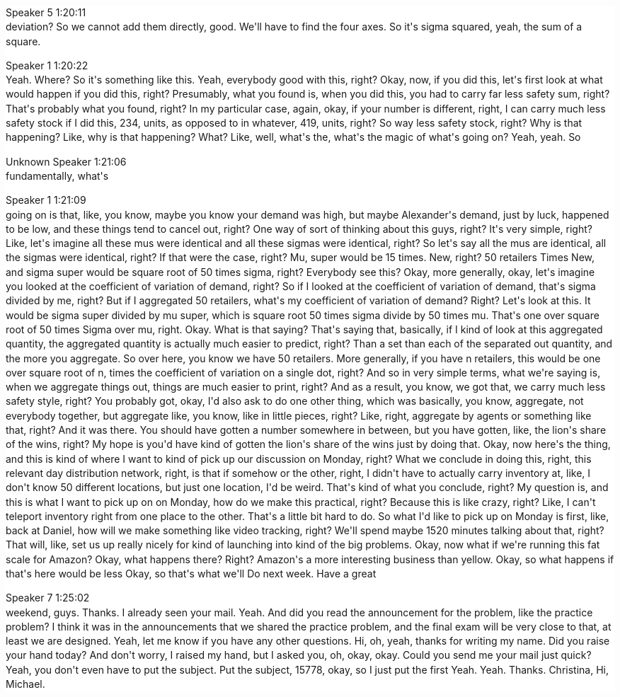 Speaker 5  1:20:11  
deviation? So we cannot add them directly, good. We'll have to find the four axes. So it's sigma squared, yeah, the sum of a square.

Speaker 1  1:20:22  
Yeah. Where? So it's something like this. Yeah, everybody good with this, right? Okay, now, if you did this, let's first look at what would happen if you did this, right? Presumably, what you found is, when you did this, you had to carry far less safety sum, right? That's probably what you found, right? In my particular case, again, okay, if your number is different, right, I can carry much less safety stock if I did this, 234, units, as opposed to in whatever, 419, units, right? So way less safety stock, right? Why is that happening? Like, why is that happening? What? Like, well, what's the, what's the magic of what's going on? Yeah, yeah. So

Unknown Speaker  1:21:06  
fundamentally, what's

Speaker 1  1:21:09  
going on is that, like, you know, maybe you know your demand was high, but maybe Alexander's demand, just by luck, happened to be low, and these things tend to cancel out, right? One way of sort of thinking about this guys, right? It's very simple, right? Like, let's imagine all these mus were identical and all these sigmas were identical, right? So let's say all the mus are identical, all the sigmas were identical, right? If that were the case, right? Mu, super would be 15 times. New, right? 50 retailers Times New, and sigma super would be square root of 50 times sigma, right? Everybody see this? Okay, more generally, okay, let's imagine you looked at the coefficient of variation of demand, right? So if I looked at the coefficient of variation of demand, that's sigma divided by me, right? But if I aggregated 50 retailers, what's my coefficient of variation of demand? Right? Let's look at this. It would be sigma super divided by mu super, which is square root 50 times sigma divide by 50 times mu. That's one over square root of 50 times Sigma over mu, right. Okay. What is that saying? That's saying that, basically, if I kind of look at this aggregated quantity, the aggregated quantity is actually much easier to predict, right? Than a set than each of the separated out quantity, and the more you aggregate. So over here, you know we have 50 retailers. More generally, if you have n retailers, this would be one over square root of n, times the coefficient of variation on a single dot, right? And so in very simple terms, what we're saying is, when we aggregate things out, things are much easier to print, right? And as a result, you know, we got that, we carry much less safety style, right? You probably got, okay, I'd also ask to do one other thing, which was basically, you know, aggregate, not everybody together, but aggregate like, you know, like in little pieces, right? Like, right, aggregate by agents or something like that, right? And it was there. You should have gotten a number somewhere in between, but you have gotten, like, the lion's share of the wins, right? My hope is you'd have kind of gotten the lion's share of the wins just by doing that. Okay, now here's the thing, and this is kind of where I want to kind of pick up our discussion on Monday, right? What we conclude in doing this, right, this relevant day distribution network, right, is that if somehow or the other, right, I didn't have to actually carry inventory at, like, I don't know 50 different locations, but just one location, I'd be weird. That's kind of what you conclude, right? My question is, and this is what I want to pick up on on Monday, how do we make this practical, right? Because this is like crazy, right? Like, I can't teleport inventory right from one place to the other. That's a little bit hard to do. So what I'd like to pick up on Monday is first, like, back at Daniel, how will we make something like video tracking, right? We'll spend maybe 1520 minutes talking about that, right? That will, like, set us up really nicely for kind of launching into kind of the big problems. Okay, now what if we're running this fat scale for Amazon? Okay, what happens there? Right? Amazon's a more interesting business than yellow. Okay, so what happens if that's here would be less Okay, so that's what we'll Do next week. Have a great

Speaker 7  1:25:02  
weekend, guys. Thanks. I already seen your mail. Yeah. And did you read the announcement for the problem, like the practice problem? I think it was in the announcements that we shared the practice problem, and the final exam will be very close to that, at least we are designed. Yeah, let me know if you have any other questions. Hi, oh, yeah, thanks for writing my name. Did you raise your hand today? And don't worry, I raised my hand, but I asked you, oh, okay, okay. Could you send me your mail just quick? Yeah, you don't even have to put the subject. Put the subject, 15778, okay, so I just put the first Yeah. Yeah. Thanks. Christina, Hi, Michael.
